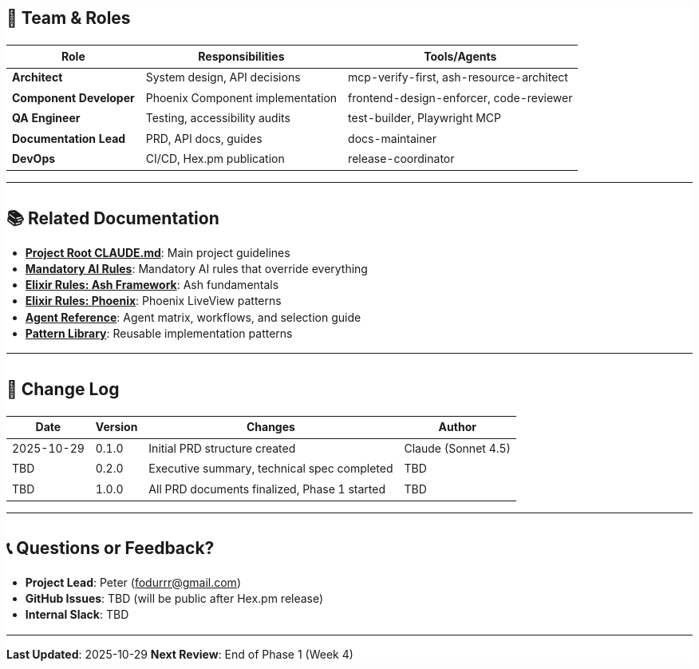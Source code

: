 
## 👥 Team & Roles

| Role | Responsibilities | Tools/Agents |
|------|------------------|--------------|
| **Architect** | System design, API decisions | mcp-verify-first, ash-resource-architect |
| **Component Developer** | Phoenix Component implementation | frontend-design-enforcer, code-reviewer |
| **QA Engineer** | Testing, accessibility audits | test-builder, Playwright MCP |
| **Documentation Lead** | PRD, API docs, guides | docs-maintainer |
| **DevOps** | CI/CD, Hex.pm publication | release-coordinator |

---

## 📚 Related Documentation

- **[Project Root CLAUDE.md](../../CLAUDE.md)**: Main project guidelines
- **[Mandatory AI Rules](../../MANDATORY_AI_RULES.md)**: Mandatory AI rules that override everything
- **[Elixir Rules: Ash Framework](../elixir_rules/ash.md)**: Ash fundamentals
- **[Elixir Rules: Phoenix](../elixir_rules/ash_phoenix.md)**: Phoenix LiveView patterns
- **[Agent Reference](../../.claude/README.md)**: Agent matrix, workflows, and selection guide
- **[Pattern Library](../../.claude/patterns/README.md)**: Reusable implementation patterns

---

## 🔄 Change Log

| Date | Version | Changes | Author |
|------|---------|---------|--------|
| 2025-10-29 | 0.1.0 | Initial PRD structure created | Claude (Sonnet 4.5) |
| TBD | 0.2.0 | Executive summary, technical spec completed | TBD |
| TBD | 1.0.0 | All PRD documents finalized, Phase 1 started | TBD |

---

## 📞 Questions or Feedback?

- **Project Lead**: Peter (fodurrr@gmail.com)
- **GitHub Issues**: TBD (will be public after Hex.pm release)
- **Internal Slack**: TBD

---

**Last Updated**: 2025-10-29
**Next Review**: End of Phase 1 (Week 4)
